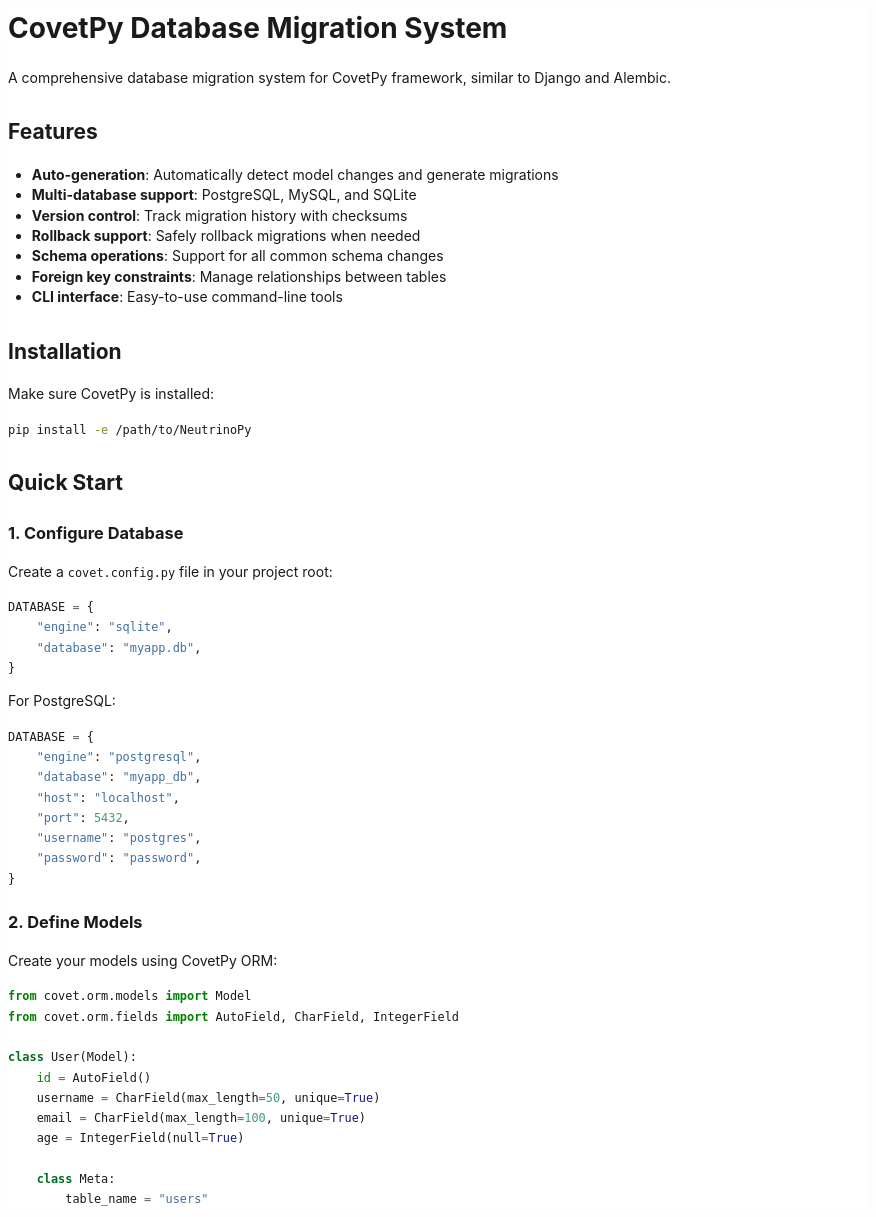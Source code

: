 # CovetPy Database Migration System

A comprehensive database migration system for CovetPy framework, similar to Django and Alembic.

## Features

- **Auto-generation**: Automatically detect model changes and generate migrations
- **Multi-database support**: PostgreSQL, MySQL, and SQLite
- **Version control**: Track migration history with checksums
- **Rollback support**: Safely rollback migrations when needed
- **Schema operations**: Support for all common schema changes
- **Foreign key constraints**: Manage relationships between tables
- **CLI interface**: Easy-to-use command-line tools

## Installation

Make sure CovetPy is installed:

```bash
pip install -e /path/to/NeutrinoPy
```

## Quick Start

### 1. Configure Database

Create a `covet.config.py` file in your project root:

```python
DATABASE = {
    "engine": "sqlite",
    "database": "myapp.db",
}
```

For PostgreSQL:
```python
DATABASE = {
    "engine": "postgresql",
    "database": "myapp_db",
    "host": "localhost",
    "port": 5432,
    "username": "postgres",
    "password": "password",
}
```

### 2. Define Models

Create your models using CovetPy ORM:

```python
from covet.orm.models import Model
from covet.orm.fields import AutoField, CharField, IntegerField

class User(Model):
    id = AutoField()
    username = CharField(max_length=50, unique=True)
    email = CharField(max_length=100, unique=True)
    age = IntegerField(null=True)

    class Meta:
        table_name = "users"
```
